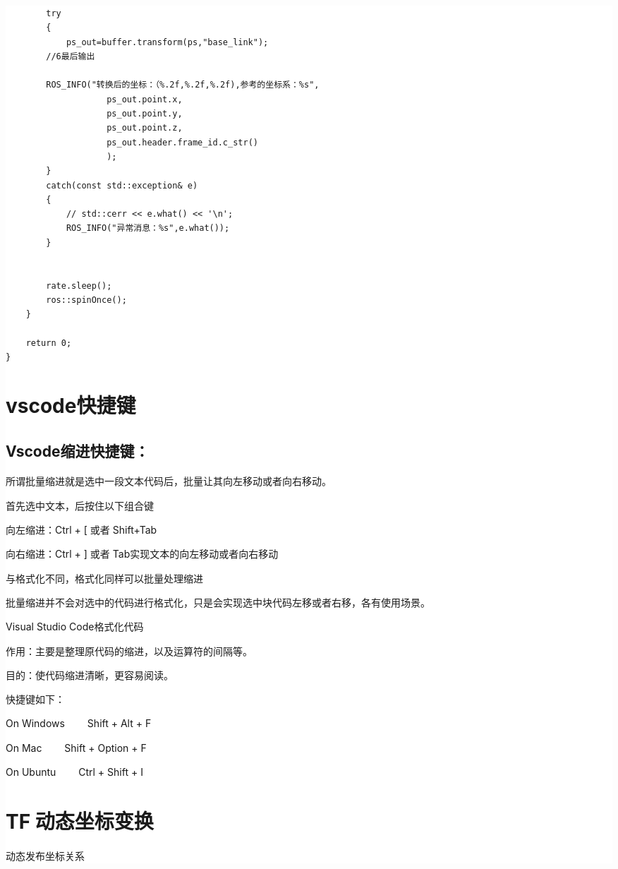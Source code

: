             try
            {
                ps_out=buffer.transform(ps,"base_link");
            //6最后输出
            
            ROS_INFO("转换后的坐标：（%.2f,%.2f,%.2f),参考的坐标系：%s",
                        ps_out.point.x,
                        ps_out.point.y,
                        ps_out.point.z,
                        ps_out.header.frame_id.c_str()
                        );
            }
            catch(const std::exception& e)
            {
                // std::cerr << e.what() << '\n';
                ROS_INFO("异常消息：%s",e.what());
            }
            
            
            rate.sleep();
            ros::spinOnce();
        }

        return 0;
    }

# vscode快捷键
## Vscode缩进快捷键：
所谓批量缩进就是选中一段文本代码后，批量让其向左移动或者向右移动。

首先选中文本，后按住以下组合键

向左缩进：Ctrl + [ 或者 Shift+Tab

向右缩进：Ctrl + ] 或者 Tab实现文本的向左移动或者向右移动

与格式化不同，格式化同样可以批量处理缩进

批量缩进并不会对选中的代码进行格式化，只是会实现选中块代码左移或者右移，各有使用场景。

Visual Studio Code格式化代码

作用：主要是整理原代码的缩进，以及运算符的间隔等。

目的：使代码缩进清晰，更容易阅读。

快捷键如下：

On Windows 　　Shift + Alt + F

On Mac 　　Shift + Option + F

On Ubuntu　　 Ctrl + Shift + I




# TF 动态坐标变换
动态发布坐标关系
